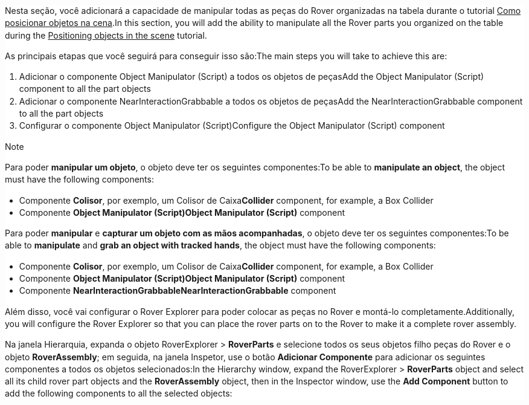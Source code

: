 <span data-ttu-id="745d4-112">Nesta seção, você adicionará a capacidade de manipular todas as peças do Rover organizadas na tabela durante o tutorial [Como posicionar objetos na cena](mr-learning-base-04.md).</span><span class="sxs-lookup"><span data-stu-id="745d4-112">In this section, you will add the ability to manipulate all the Rover parts you organized on the table during the [Positioning objects in the scene](mr-learning-base-04.md) tutorial.</span></span>

<span data-ttu-id="745d4-113">As principais etapas que você seguirá para conseguir isso são:</span><span class="sxs-lookup"><span data-stu-id="745d4-113">The main steps you will take to achieve this are:</span></span>

1. <span data-ttu-id="745d4-114">Adicionar o componente Object Manipulator (Script) a todos os objetos de peças</span><span class="sxs-lookup"><span data-stu-id="745d4-114">Add the Object Manipulator (Script) component to all the part objects</span></span>
2. <span data-ttu-id="745d4-115">Adicionar o componente NearInteractionGrabbable a todos os objetos de peças</span><span class="sxs-lookup"><span data-stu-id="745d4-115">Add the NearInteractionGrabbable component to all the part objects</span></span>
3. <span data-ttu-id="745d4-116">Configurar o componente Object Manipulator (Script)</span><span class="sxs-lookup"><span data-stu-id="745d4-116">Configure the Object Manipulator (Script) component</span></span>

> [!NOTE]
> <span data-ttu-id="745d4-117">Para poder **manipular um objeto**, o objeto deve ter os seguintes componentes:</span><span class="sxs-lookup"><span data-stu-id="745d4-117">To be able to **manipulate an object**, the object must have the following components:</span></span>
>
> * <span data-ttu-id="745d4-118">Componente **Colisor**, por exemplo, um Colisor de Caixa</span><span class="sxs-lookup"><span data-stu-id="745d4-118">**Collider** component, for example, a Box Collider</span></span>
> * <span data-ttu-id="745d4-119">Componente **Object Manipulator (Script)**</span><span class="sxs-lookup"><span data-stu-id="745d4-119">**Object Manipulator (Script)** component</span></span>
>
> <span data-ttu-id="745d4-120">Para poder **manipular** e **capturar um objeto com as mãos acompanhadas**, o objeto deve ter os seguintes componentes:</span><span class="sxs-lookup"><span data-stu-id="745d4-120">To be able to **manipulate** and **grab an object with tracked hands**, the object must have the following components:</span></span>
>
> * <span data-ttu-id="745d4-121">Componente **Colisor**, por exemplo, um Colisor de Caixa</span><span class="sxs-lookup"><span data-stu-id="745d4-121">**Collider** component, for example, a Box Collider</span></span>
> * <span data-ttu-id="745d4-122">Componente **Object Manipulator (Script)**</span><span class="sxs-lookup"><span data-stu-id="745d4-122">**Object Manipulator (Script)** component</span></span>
> * <span data-ttu-id="745d4-123">Componente **NearInteractionGrabbable**</span><span class="sxs-lookup"><span data-stu-id="745d4-123">**NearInteractionGrabbable** component</span></span>

<span data-ttu-id="745d4-124">Além disso, você vai configurar o Rover Explorer para poder colocar as peças no Rover e montá-lo completamente.</span><span class="sxs-lookup"><span data-stu-id="745d4-124">Additionally, you will configure the Rover Explorer so that you can place the rover parts on to the Rover to make it a complete rover assembly.</span></span>

<span data-ttu-id="745d4-125">Na janela Hierarquia, expanda o objeto RoverExplorer > **RoverParts** e selecione todos os seus objetos filho peças do Rover e o objeto **RoverAssembly**; em seguida, na janela Inspetor, use o botão **Adicionar Componente** para adicionar os seguintes componentes a todos os objetos selecionados:</span><span class="sxs-lookup"><span data-stu-id="745d4-125">In the Hierarchy window, expand the RoverExplorer > **RoverParts** object and select all its child rover part objects and the **RoverAssembly** object, then in the Inspector window, use the **Add Component** button to add the following components to all the selected objects:</span></span>
